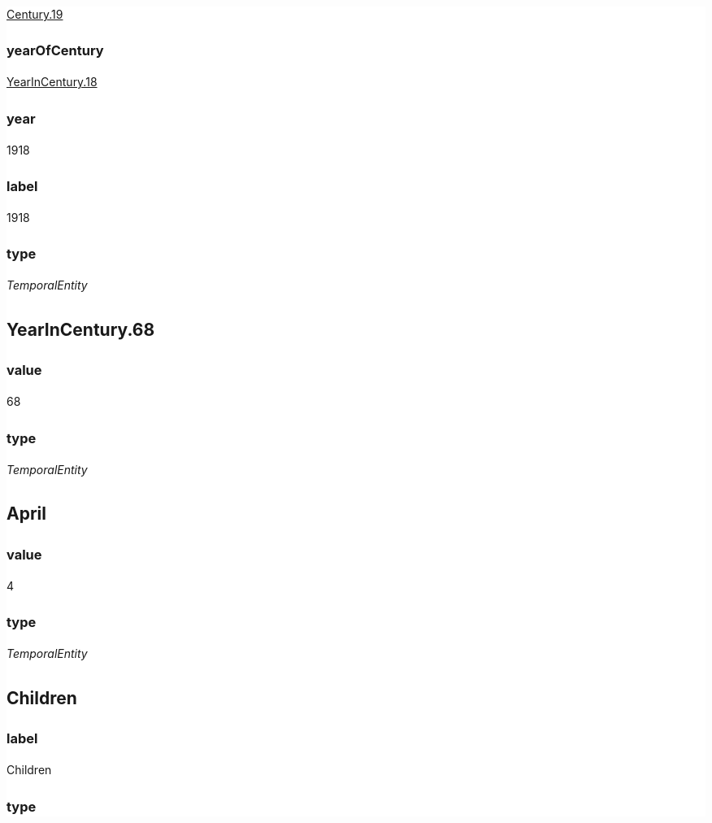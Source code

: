 [Century.19](#Century.19)

### yearOfCentury


[YearInCentury.18](#YearInCentury.18)

### year


1918

### label


1918

### type


*TemporalEntity*

## YearInCentury.68

### value


68

### type


*TemporalEntity*

## April

### value


4

### type


*TemporalEntity*

## Children

### label


Children

### type
